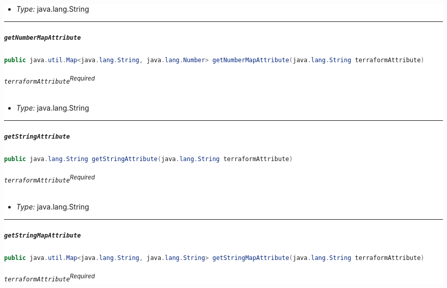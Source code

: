- *Type:* java.lang.String

---

##### `getNumberMapAttribute` <a name="getNumberMapAttribute" id="@cdktf/provider-cloudflare.dataCloudflareWorkersDeployment.DataCloudflareWorkersDeploymentDeploymentsOutputReference.getNumberMapAttribute"></a>

```java
public java.util.Map<java.lang.String, java.lang.Number> getNumberMapAttribute(java.lang.String terraformAttribute)
```

###### `terraformAttribute`<sup>Required</sup> <a name="terraformAttribute" id="@cdktf/provider-cloudflare.dataCloudflareWorkersDeployment.DataCloudflareWorkersDeploymentDeploymentsOutputReference.getNumberMapAttribute.parameter.terraformAttribute"></a>

- *Type:* java.lang.String

---

##### `getStringAttribute` <a name="getStringAttribute" id="@cdktf/provider-cloudflare.dataCloudflareWorkersDeployment.DataCloudflareWorkersDeploymentDeploymentsOutputReference.getStringAttribute"></a>

```java
public java.lang.String getStringAttribute(java.lang.String terraformAttribute)
```

###### `terraformAttribute`<sup>Required</sup> <a name="terraformAttribute" id="@cdktf/provider-cloudflare.dataCloudflareWorkersDeployment.DataCloudflareWorkersDeploymentDeploymentsOutputReference.getStringAttribute.parameter.terraformAttribute"></a>

- *Type:* java.lang.String

---

##### `getStringMapAttribute` <a name="getStringMapAttribute" id="@cdktf/provider-cloudflare.dataCloudflareWorkersDeployment.DataCloudflareWorkersDeploymentDeploymentsOutputReference.getStringMapAttribute"></a>

```java
public java.util.Map<java.lang.String, java.lang.String> getStringMapAttribute(java.lang.String terraformAttribute)
```

###### `terraformAttribute`<sup>Required</sup> <a name="terraformAttribute" id="@cdktf/provider-cloudflare.dataCloudflareWorkersDeployment.DataCloudflareWorkersDeploymentDeploymentsOutputReference.getStringMapAttribute.parameter.terraformAttribute"></a>
